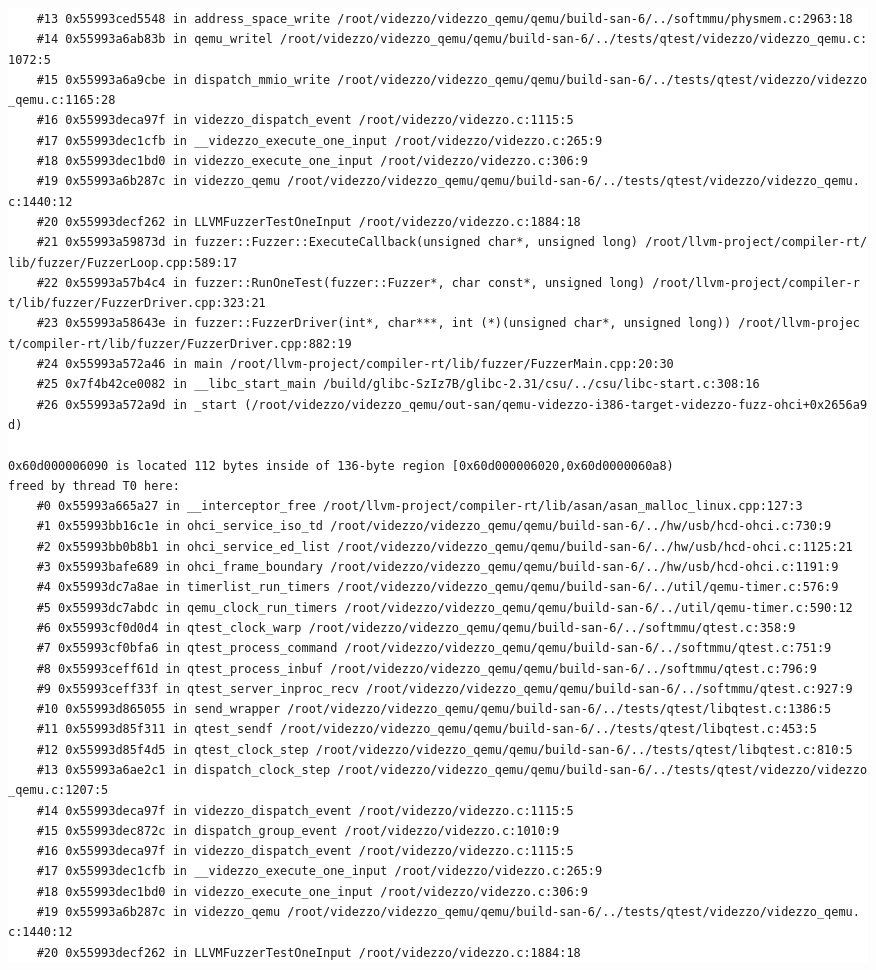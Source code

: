 ```
    #13 0x55993ced5548 in address_space_write /root/videzzo/videzzo_qemu/qemu/build-san-6/../softmmu/physmem.c:2963:18
    #14 0x55993a6ab83b in qemu_writel /root/videzzo/videzzo_qemu/qemu/build-san-6/../tests/qtest/videzzo/videzzo_qemu.c:1072:5
    #15 0x55993a6a9cbe in dispatch_mmio_write /root/videzzo/videzzo_qemu/qemu/build-san-6/../tests/qtest/videzzo/videzzo_qemu.c:1165:28
    #16 0x55993deca97f in videzzo_dispatch_event /root/videzzo/videzzo.c:1115:5
    #17 0x55993dec1cfb in __videzzo_execute_one_input /root/videzzo/videzzo.c:265:9
    #18 0x55993dec1bd0 in videzzo_execute_one_input /root/videzzo/videzzo.c:306:9
    #19 0x55993a6b287c in videzzo_qemu /root/videzzo/videzzo_qemu/qemu/build-san-6/../tests/qtest/videzzo/videzzo_qemu.c:1440:12
    #20 0x55993decf262 in LLVMFuzzerTestOneInput /root/videzzo/videzzo.c:1884:18
    #21 0x55993a59873d in fuzzer::Fuzzer::ExecuteCallback(unsigned char*, unsigned long) /root/llvm-project/compiler-rt/lib/fuzzer/FuzzerLoop.cpp:589:17
    #22 0x55993a57b4c4 in fuzzer::RunOneTest(fuzzer::Fuzzer*, char const*, unsigned long) /root/llvm-project/compiler-rt/lib/fuzzer/FuzzerDriver.cpp:323:21
    #23 0x55993a58643e in fuzzer::FuzzerDriver(int*, char***, int (*)(unsigned char*, unsigned long)) /root/llvm-project/compiler-rt/lib/fuzzer/FuzzerDriver.cpp:882:19
    #24 0x55993a572a46 in main /root/llvm-project/compiler-rt/lib/fuzzer/FuzzerMain.cpp:20:30
    #25 0x7f4b42ce0082 in __libc_start_main /build/glibc-SzIz7B/glibc-2.31/csu/../csu/libc-start.c:308:16
    #26 0x55993a572a9d in _start (/root/videzzo/videzzo_qemu/out-san/qemu-videzzo-i386-target-videzzo-fuzz-ohci+0x2656a9d)

0x60d000006090 is located 112 bytes inside of 136-byte region [0x60d000006020,0x60d0000060a8)
freed by thread T0 here:
    #0 0x55993a665a27 in __interceptor_free /root/llvm-project/compiler-rt/lib/asan/asan_malloc_linux.cpp:127:3
    #1 0x55993bb16c1e in ohci_service_iso_td /root/videzzo/videzzo_qemu/qemu/build-san-6/../hw/usb/hcd-ohci.c:730:9
    #2 0x55993bb0b8b1 in ohci_service_ed_list /root/videzzo/videzzo_qemu/qemu/build-san-6/../hw/usb/hcd-ohci.c:1125:21
    #3 0x55993bafe689 in ohci_frame_boundary /root/videzzo/videzzo_qemu/qemu/build-san-6/../hw/usb/hcd-ohci.c:1191:9
    #4 0x55993dc7a8ae in timerlist_run_timers /root/videzzo/videzzo_qemu/qemu/build-san-6/../util/qemu-timer.c:576:9
    #5 0x55993dc7abdc in qemu_clock_run_timers /root/videzzo/videzzo_qemu/qemu/build-san-6/../util/qemu-timer.c:590:12
    #6 0x55993cf0d0d4 in qtest_clock_warp /root/videzzo/videzzo_qemu/qemu/build-san-6/../softmmu/qtest.c:358:9
    #7 0x55993cf0bfa6 in qtest_process_command /root/videzzo/videzzo_qemu/qemu/build-san-6/../softmmu/qtest.c:751:9
    #8 0x55993ceff61d in qtest_process_inbuf /root/videzzo/videzzo_qemu/qemu/build-san-6/../softmmu/qtest.c:796:9
    #9 0x55993ceff33f in qtest_server_inproc_recv /root/videzzo/videzzo_qemu/qemu/build-san-6/../softmmu/qtest.c:927:9
    #10 0x55993d865055 in send_wrapper /root/videzzo/videzzo_qemu/qemu/build-san-6/../tests/qtest/libqtest.c:1386:5
    #11 0x55993d85f311 in qtest_sendf /root/videzzo/videzzo_qemu/qemu/build-san-6/../tests/qtest/libqtest.c:453:5
    #12 0x55993d85f4d5 in qtest_clock_step /root/videzzo/videzzo_qemu/qemu/build-san-6/../tests/qtest/libqtest.c:810:5
    #13 0x55993a6ae2c1 in dispatch_clock_step /root/videzzo/videzzo_qemu/qemu/build-san-6/../tests/qtest/videzzo/videzzo_qemu.c:1207:5
    #14 0x55993deca97f in videzzo_dispatch_event /root/videzzo/videzzo.c:1115:5
    #15 0x55993dec872c in dispatch_group_event /root/videzzo/videzzo.c:1010:9
    #16 0x55993deca97f in videzzo_dispatch_event /root/videzzo/videzzo.c:1115:5
    #17 0x55993dec1cfb in __videzzo_execute_one_input /root/videzzo/videzzo.c:265:9
    #18 0x55993dec1bd0 in videzzo_execute_one_input /root/videzzo/videzzo.c:306:9
    #19 0x55993a6b287c in videzzo_qemu /root/videzzo/videzzo_qemu/qemu/build-san-6/../tests/qtest/videzzo/videzzo_qemu.c:1440:12
    #20 0x55993decf262 in LLVMFuzzerTestOneInput /root/videzzo/videzzo.c:1884:18
```